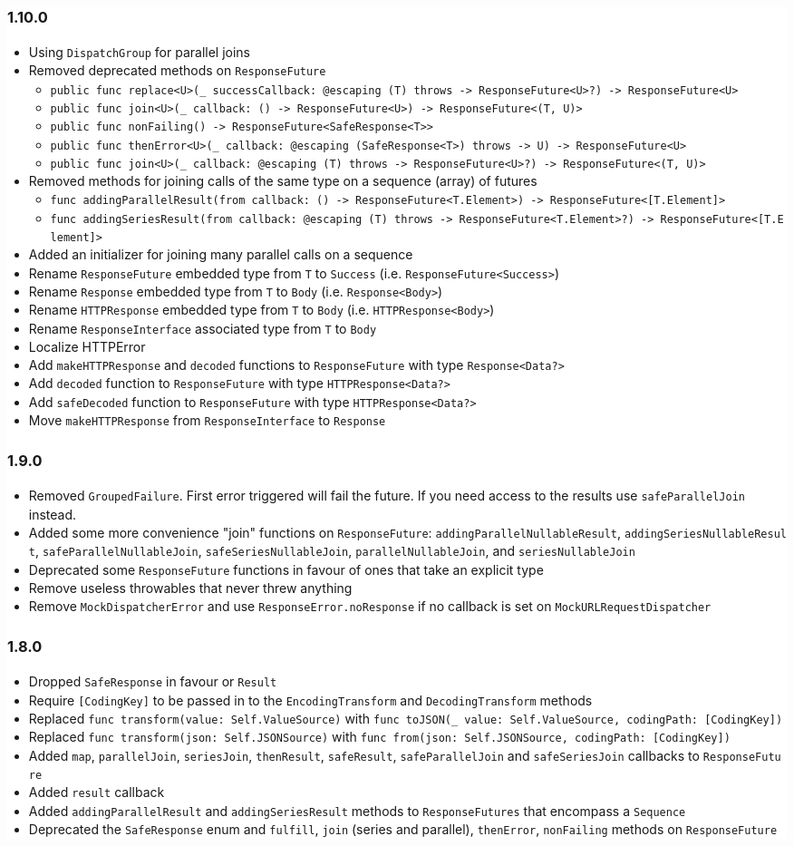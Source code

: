 ### 1.10.0
* Using `DispatchGroup` for parallel joins
* Removed deprecated methods on `ResponseFuture`
  * `public func replace<U>(_ successCallback: @escaping (T) throws -> ResponseFuture<U>?) -> ResponseFuture<U>`
  * `public func join<U>(_ callback: () -> ResponseFuture<U>) -> ResponseFuture<(T, U)>`
  * `public func nonFailing() -> ResponseFuture<SafeResponse<T>>`
  * `public func thenError<U>(_ callback: @escaping (SafeResponse<T>) throws -> U) -> ResponseFuture<U>`
  * `public func join<U>(_ callback: @escaping (T) throws -> ResponseFuture<U>?) -> ResponseFuture<(T, U)>`
* Removed methods for joining calls of the same type on a sequence (array) of futures
  * `func addingParallelResult(from callback: () -> ResponseFuture<T.Element>) -> ResponseFuture<[T.Element]>`
  * `func addingSeriesResult(from callback: @escaping (T) throws -> ResponseFuture<T.Element>?) -> ResponseFuture<[T.Element]>`
* Added an initializer for joining many parallel calls on a sequence
* Rename `ResponseFuture` embedded type from `T` to `Success` (i.e. `ResponseFuture<Success>`)
* Rename `Response` embedded type from `T` to `Body` (i.e. `Response<Body>`)
* Rename `HTTPResponse` embedded type from `T` to `Body` (i.e. `HTTPResponse<Body>`)
* Rename `ResponseInterface` associated type from `T` to `Body`
* Localize HTTPError
* Add `makeHTTPResponse` and `decoded` functions to `ResponseFuture` with type `Response<Data?>`
* Add `decoded` function to `ResponseFuture` with type `HTTPResponse<Data?>`
* Add `safeDecoded` function to `ResponseFuture` with type `HTTPResponse<Data?>` 
* Move `makeHTTPResponse` from `ResponseInterface` to `Response`

### 1.9.0
* Removed `GroupedFailure`. First error triggered will fail the future. If you need access to the results use `safeParallelJoin` instead.
* Added some more convenience "join" functions on `ResponseFuture`: `addingParallelNullableResult`, `addingSeriesNullableResult`, `safeParallelNullableJoin`, `safeSeriesNullableJoin`, `parallelNullableJoin`, and `seriesNullableJoin`
* Deprecated some `ResponseFuture` functions in favour of ones that take an explicit type
* Remove useless throwables that never threw anything
* Remove `MockDispatcherError` and use `ResponseError.noResponse` if no callback is set on `MockURLRequestDispatcher`

### 1.8.0
* Dropped `SafeResponse` in favour or `Result`
* Require `[CodingKey]` to be passed in to the `EncodingTransform` and `DecodingTransform` methods
* Replaced `func transform(value: Self.ValueSource)` with `func toJSON(_ value: Self.ValueSource, codingPath: [CodingKey])`
* Replaced `func transform(json: Self.JSONSource)` with `func from(json: Self.JSONSource, codingPath: [CodingKey])`
* Added `map`, `parallelJoin`, `seriesJoin`, `thenResult`, `safeResult`, `safeParallelJoin` and `safeSeriesJoin` callbacks to `ResponseFuture`
* Added `result` callback
* Added `addingParallelResult` and `addingSeriesResult` methods to `ResponseFutures` that encompass a `Sequence`
* Deprecated the `SafeResponse` enum and `fulfill`, `join` (series and parallel), `thenError`, `nonFailing` methods on `ResponseFuture`
